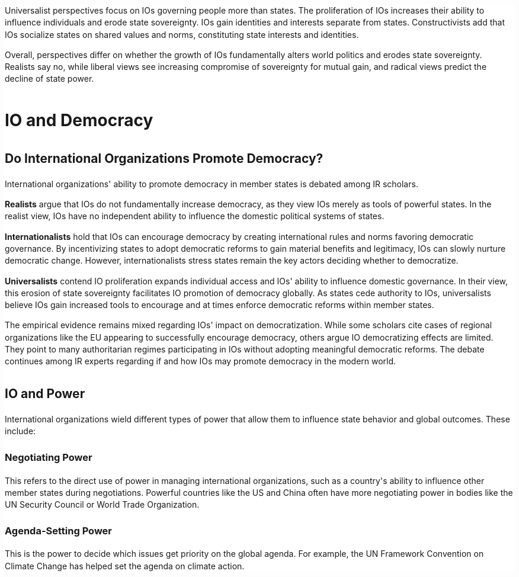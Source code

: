 Universalist perspectives focus on IOs governing people more than states. The proliferation of IOs increases their ability to influence individuals and erode state sovereignty. IOs gain identities and interests separate from states. Constructivists add that IOs socialize states on shared values and norms, constituting state interests and identities.

Overall, perspectives differ on whether the growth of IOs fundamentally alters world politics and erodes state sovereignty. Realists say no, while liberal views see increasing compromise of sovereignty for mutual gain, and radical views predict the decline of state power.

# IO and Democracy 

## Do International Organizations Promote Democracy?

International organizations' ability to promote democracy in member states is debated among IR scholars. 

**Realists** argue that IOs do not fundamentally increase democracy, as they view IOs merely as tools of powerful states. In the realist view, IOs have no independent ability to influence the domestic political systems of states.

**Internationalists** hold that IOs can encourage democracy by creating international rules and norms favoring democratic governance. By incentivizing states to adopt democratic reforms to gain material benefits and legitimacy, IOs can slowly nurture democratic change. However, internationalists stress states remain the key actors deciding whether to democratize.

**Universalists** contend IO proliferation expands individual access and IOs' ability to influence domestic governance. In their view, this erosion of state sovereignty facilitates IO promotion of democracy globally. As states cede authority to IOs, universalists believe IOs gain increased tools to encourage and at times enforce democratic reforms within member states.

The empirical evidence remains mixed regarding IOs' impact on democratization. While some scholars cite cases of regional organizations like the EU appearing to successfully encourage democracy, others argue IO democratizing effects are limited. They point to many authoritarian regimes participating in IOs without adopting meaningful democratic reforms. The debate continues among IR experts regarding if and how IOs may promote democracy in the modern world.

## IO and Power

International organizations wield different types of power that allow them to influence state behavior and global outcomes. These include:

### Negotiating Power

This refers to the direct use of power in managing international organizations, such as a country's ability to influence other member states during negotiations. Powerful countries like the US and China often have more negotiating power in bodies like the UN Security Council or World Trade Organization.

### Agenda-Setting Power 

This is the power to decide which issues get priority on the global agenda. For example, the UN Framework Convention on Climate Change has helped set the agenda on climate action. 

